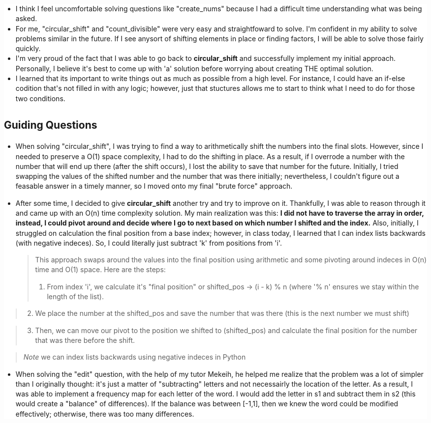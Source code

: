 - I think I feel uncomfortable solving questions like "create_nums" because I had a difficult time understanding what was being asked.
- For me, "circular_shift" and "count_divisible" were very easy and straightfoward to solve. I'm confident in my ability to solve problems similar in the future. If I see anysort of shifting elements in place or finding factors, I will be able to solve those fairly quickly.
- I'm very proud of the fact that I was able to go back to **circular_shift** and successfully implement my initial approach. Personally, I believe it's best to come up with 'a' solution before worrying about creating THE optimal solution.
- I learned that its important to write things out as much as possible from a high level. For instance, I could have an if-else codition that's not filled in with any logic; however, just that stuctures allows me to start to think what I need to do for those two conditions.

## Guiding Questions

- When solving "circular_shift", I was trying to find a way to arithmetically shift the numbers into the final slots. However, since I needed to preserve a O(1) space complexity, I had to do the shifting in place. As a result, if I overrode a number with the number that will end up there (after the shift occurs), I lost the ability to save that number for the future. Initially, I tried swapping the values of the shifted number and the number that was there initially; nevertheless, I couldn't figure out a feasable answer in a timely manner, so I moved onto my final "brute force" approach.

- After some time, I decided to give **circular_shift** another try and try to improve on it. Thankfully, I was able to reason through it and came up with an O(n) time complexity solution. My main realization was this: **I did not have to traverse the array in order, instead, I could pivot around and decide where I go to next based on which number I shifted and the index.** Also, initially, I struggled on calculation the final position from a base index; however, in class today, I learned that I can index lists backwards (with negative indeces). So, I could literally just subtract 'k' from positions from 'i'.
  > This approach swaps around the values into the final position using arithmetic and some pivoting around indeces in O(n) time and O(1) space. Here are the steps:
  >
  > 1.  From index 'i', we calculate it's "final position" or shifted_pos -> (i - k) % n (where '% n' ensures we stay within the length of the list).

> 2.  We place the number at the shifted_pos and save the number that was there (this is the next number we must shift)

> 3.  Then, we can move our pivot to the position we shifted to (shifted_pos) and calculate the final position for the number that was there before the shift.

> _Note_ we can index lists backwards using negative indeces in Python

- When solving the "edit" question, with the help of my tutor Mekeih, he helped me realize that the problem was a lot of simpler than I originally thought: it's just a matter of "subtracting" letters and not necessairly the location of the letter. As a result, I was able to implement a frequency map for each letter of the word. I would add the letter in s1 and subtract them in s2 (this would create a "balance" of differences). If the balance was between [-1,1], then we knew the word could be modified effectively; otherwise, there was too many differences.
